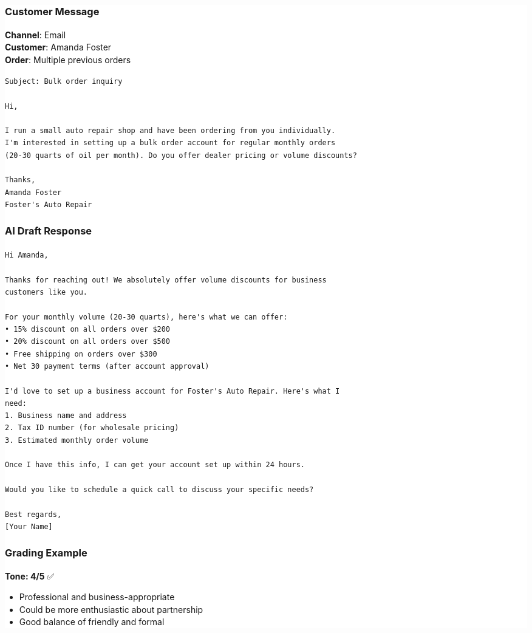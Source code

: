 ### Customer Message

**Channel**: Email  
**Customer**: Amanda Foster  
**Order**: Multiple previous orders

```
Subject: Bulk order inquiry

Hi,

I run a small auto repair shop and have been ordering from you individually. 
I'm interested in setting up a bulk order account for regular monthly orders 
(20-30 quarts of oil per month). Do you offer dealer pricing or volume discounts?

Thanks,
Amanda Foster
Foster's Auto Repair
```

### AI Draft Response

```
Hi Amanda,

Thanks for reaching out! We absolutely offer volume discounts for business 
customers like you.

For your monthly volume (20-30 quarts), here's what we can offer:
• 15% discount on all orders over $200
• 20% discount on all orders over $500
• Free shipping on orders over $300
• Net 30 payment terms (after account approval)

I'd love to set up a business account for Foster's Auto Repair. Here's what I 
need:
1. Business name and address
2. Tax ID number (for wholesale pricing)
3. Estimated monthly order volume

Once I have this info, I can get your account set up within 24 hours.

Would you like to schedule a quick call to discuss your specific needs?

Best regards,
[Your Name]
```

### Grading Example

**Tone: 4/5** ✅
- Professional and business-appropriate
- Could be more enthusiastic about partnership
- Good balance of friendly and formal
